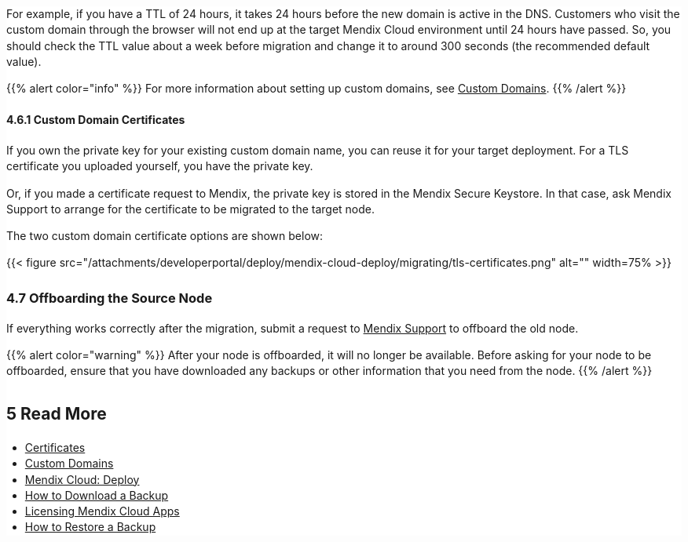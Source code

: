 For example, if you have a TTL of 24 hours, it takes 24 hours before the new domain is active in the DNS. Customers who visit the custom domain through the browser will not end up at the target Mendix Cloud environment until 24 hours have passed. So, you should check the TTL value about a week before migration and change it to around 300 seconds (the recommended default value).

{{% alert color="info" %}}
For more information about setting up custom domains, see [Custom Domains](/developerportal/deploy/custom-domains/).
{{% /alert %}}

#### 4.6.1 Custom Domain Certificates

If you own the private key for your existing custom domain name, you can reuse it for your target deployment. For a TLS certificate you uploaded yourself, you have the private key.

Or, if you made a certificate request to Mendix, the private key is stored in the Mendix Secure Keystore. In that case, ask Mendix Support to arrange for the certificate to be migrated to the target node.

The two custom domain certificate options are shown below:

{{< figure src="/attachments/developerportal/deploy/mendix-cloud-deploy/migrating/tls-certificates.png" alt="" width=75% >}}

### 4.7 Offboarding the Source Node

If everything works correctly after the migration, submit a request to [Mendix Support](https://support.mendix.com) to offboard the old node.

{{% alert color="warning" %}}
After your node is offboarded, it will no longer be available. Before asking for your node to be offboarded, ensure that you have downloaded any backups or other information that you need from the node.
{{% /alert %}}

## 5 Read More

* [Certificates](/developerportal/deploy/certificates/)
* [Custom Domains](/developerportal/deploy/custom-domains/)
* [Mendix Cloud: Deploy](/developerportal/deploy/mendix-cloud-deploy/)
* [How to Download a Backup](/developerportal/operate/download-backup/)
* [Licensing Mendix Cloud Apps](/developerportal/deploy/licensing-apps/)
* [How to Restore a Backup](/developerportal/operate/restore-backup/)
